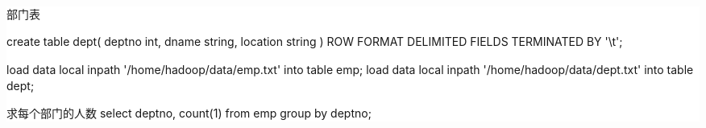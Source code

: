 部门表

create table dept(
deptno int,
dname string,
location string
) ROW FORMAT DELIMITED FIELDS TERMINATED BY '\t';

load data local inpath '/home/hadoop/data/emp.txt' into table emp;
load data local inpath '/home/hadoop/data/dept.txt' into table dept;

求每个部门的人数
select deptno, count(1) from emp group by deptno;

